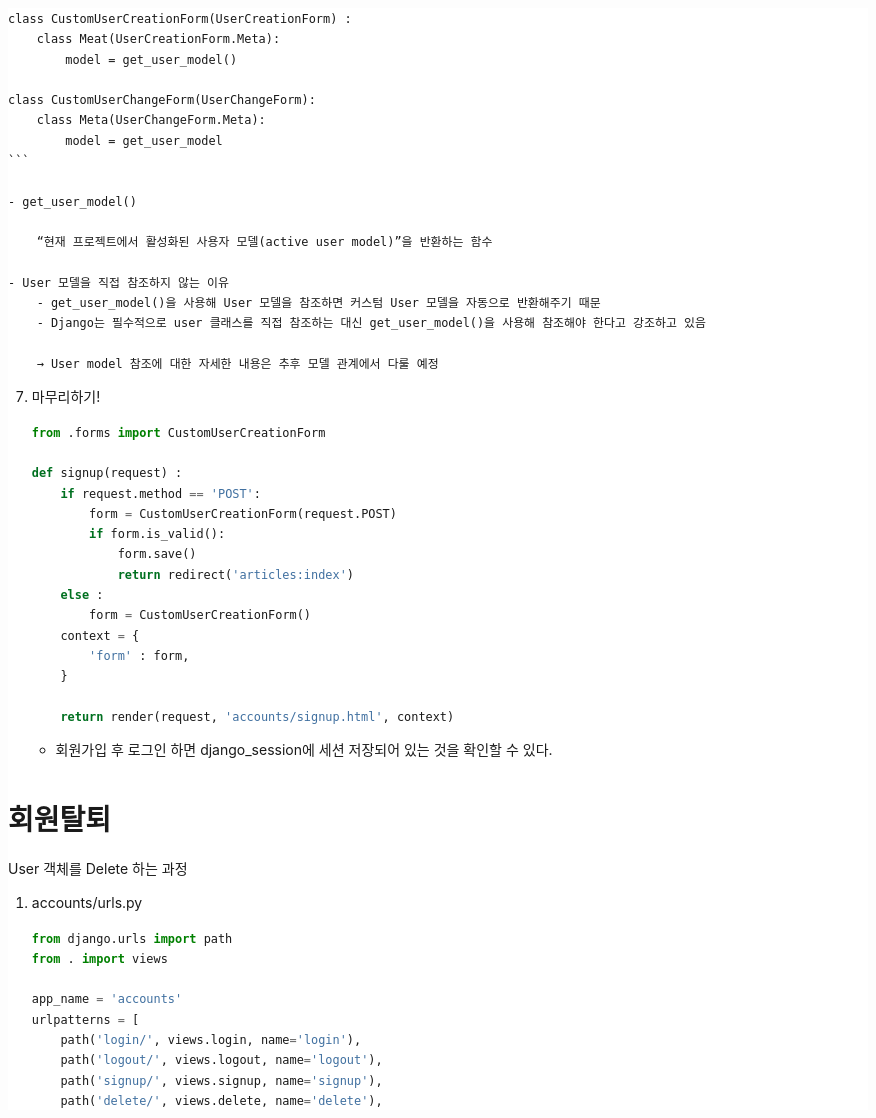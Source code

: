     class CustomUserCreationForm(UserCreationForm) :
        class Meat(UserCreationForm.Meta):
            model = get_user_model()
    
    class CustomUserChangeForm(UserChangeForm):
        class Meta(UserChangeForm.Meta):
            model = get_user_model
    ```
    
    - get_user_model()
        
        “현재 프로젝트에서 활성화된 사용자 모델(active user model)”을 반환하는 함수
        
    - User 모델을 직접 참조하지 않는 이유
        - get_user_model()을 사용해 User 모델을 참조하면 커스텀 User 모델을 자동으로 반환해주기 때문
        - Django는 필수적으로 user 클래스를 직접 참조하는 대신 get_user_model()을 사용해 참조해야 한다고 강조하고 있음
        
        → User model 참조에 대한 자세한 내용은 추후 모델 관계에서 다룰 예정
        
7. 마무리하기! 
    
    ```python
    from .forms import CustomUserCreationForm
    
    def signup(request) :
        if request.method == 'POST':
            form = CustomUserCreationForm(request.POST)
            if form.is_valid():
                form.save()
                return redirect('articles:index')
        else :
            form = CustomUserCreationForm()
        context = {
            'form' : form,
        }
    
        return render(request, 'accounts/signup.html', context)
    
    ```
    
    - 회원가입 후 로그인 하면 django_session에 세션 저장되어 있는 것을 확인할 수 있다.

# 회원탈퇴

User 객체를 Delete 하는 과정

1. accounts/urls.py 
    
    ```python
    from django.urls import path
    from . import views
    
    app_name = 'accounts'
    urlpatterns = [
        path('login/', views.login, name='login'),
        path('logout/', views.logout, name='logout'),
        path('signup/', views.signup, name='signup'),
        path('delete/', views.delete, name='delete'),
    